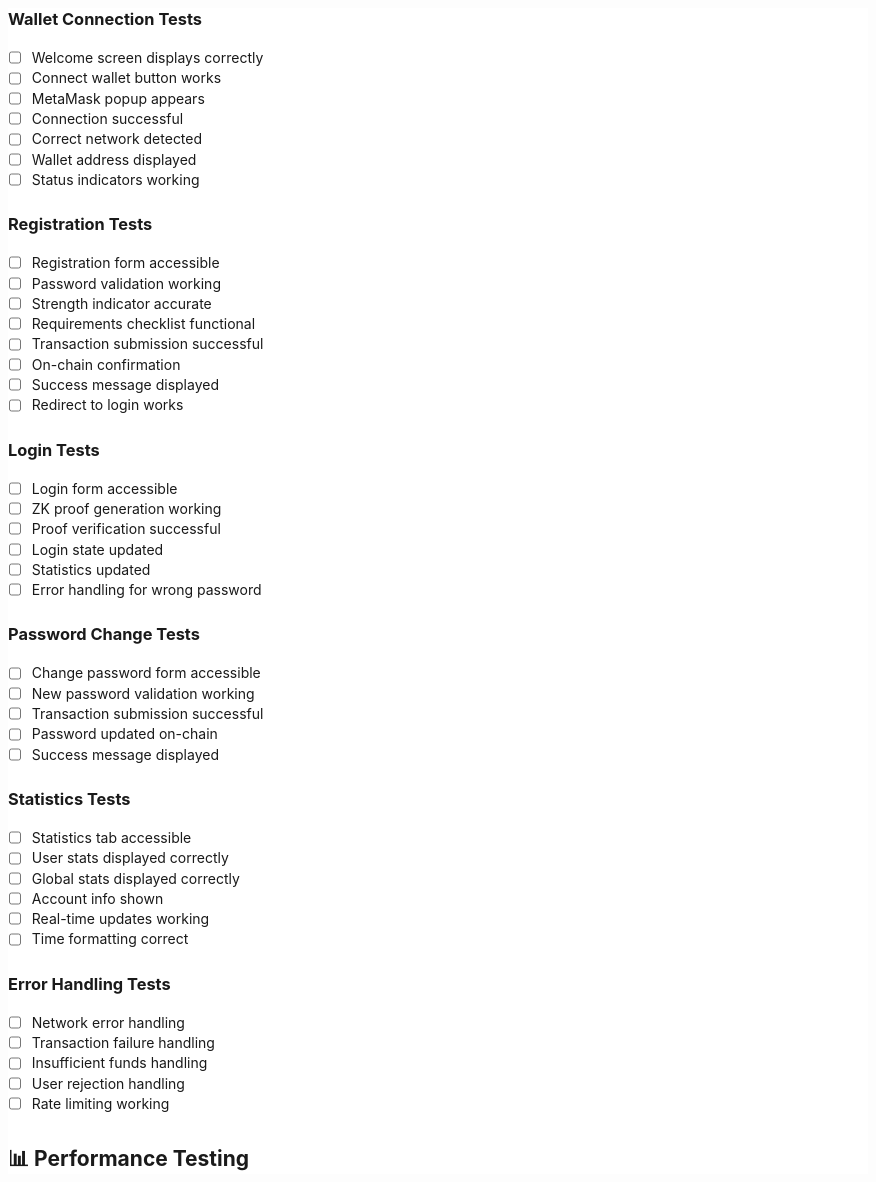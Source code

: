 ### **Wallet Connection Tests**
- [ ] Welcome screen displays correctly
- [ ] Connect wallet button works
- [ ] MetaMask popup appears
- [ ] Connection successful
- [ ] Correct network detected
- [ ] Wallet address displayed
- [ ] Status indicators working

### **Registration Tests**
- [ ] Registration form accessible
- [ ] Password validation working
- [ ] Strength indicator accurate
- [ ] Requirements checklist functional
- [ ] Transaction submission successful
- [ ] On-chain confirmation
- [ ] Success message displayed
- [ ] Redirect to login works

### **Login Tests**
- [ ] Login form accessible
- [ ] ZK proof generation working
- [ ] Proof verification successful
- [ ] Login state updated
- [ ] Statistics updated
- [ ] Error handling for wrong password

### **Password Change Tests**
- [ ] Change password form accessible
- [ ] New password validation working
- [ ] Transaction submission successful
- [ ] Password updated on-chain
- [ ] Success message displayed

### **Statistics Tests**
- [ ] Statistics tab accessible
- [ ] User stats displayed correctly
- [ ] Global stats displayed correctly
- [ ] Account info shown
- [ ] Real-time updates working
- [ ] Time formatting correct

### **Error Handling Tests**
- [ ] Network error handling
- [ ] Transaction failure handling
- [ ] Insufficient funds handling
- [ ] User rejection handling
- [ ] Rate limiting working

## 📊 **Performance Testing**
